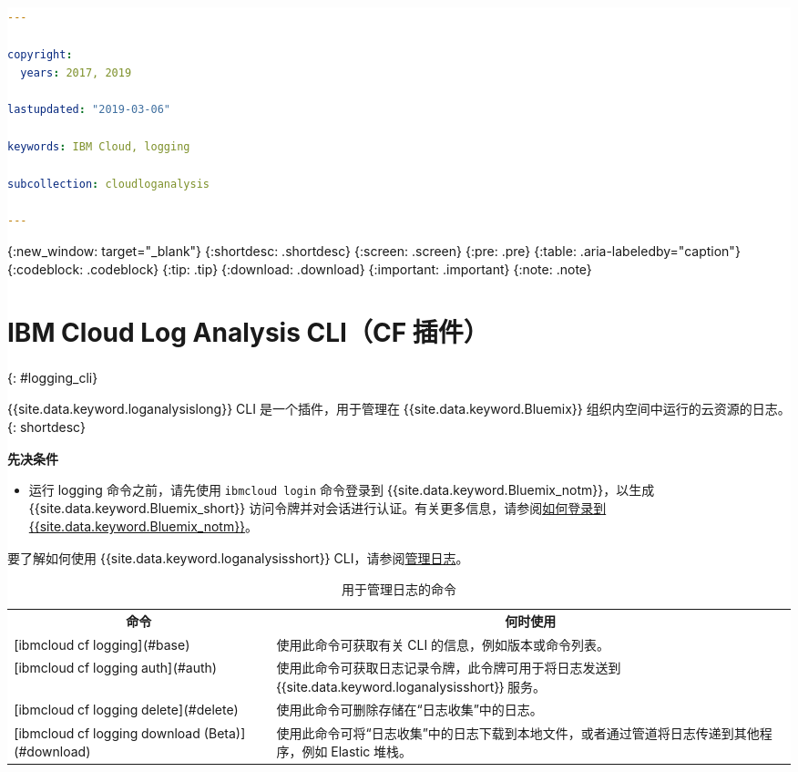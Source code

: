 ```yaml
---

copyright:
  years: 2017, 2019

lastupdated: "2019-03-06"

keywords: IBM Cloud, logging

subcollection: cloudloganalysis

---
```


{:new_window: target="_blank"}
{:shortdesc: .shortdesc}
{:screen: .screen}
{:pre: .pre}
{:table: .aria-labeledby="caption"}
{:codeblock: .codeblock}
{:tip: .tip}
{:download: .download}
{:important: .important}
{:note: .note}

# IBM Cloud Log Analysis CLI（CF 插件）
{: #logging_cli}

{{site.data.keyword.loganalysislong}} CLI 是一个插件，用于管理在 {{site.data.keyword.Bluemix}} 组织内空间中运行的云资源的日志。
{: shortdesc}

**先决条件**
* 运行 logging 命令之前，请先使用 `ibmcloud login` 命令登录到 {{site.data.keyword.Bluemix_notm}}，以生成 {{site.data.keyword.Bluemix_short}} 访问令牌并对会话进行认证。有关更多信息，请参阅[如何登录到 {{site.data.keyword.Bluemix_notm}}](/docs/services/CloudLogAnalysis/qa/cli_qa.html#login)。

要了解如何使用 {{site.data.keyword.loganalysisshort}} CLI，请参阅[管理日志](/docs/services/CloudLogAnalysis/log_analysis_ov.html#log_analysis_ov)。

<table>
  <caption>用于管理日志的命令</caption>
  <tr>
    <th>命令</th>
    <th>何时使用</th>
  </tr>
  <tr>
    <td>[ibmcloud cf logging](#base)</td>
    <td>使用此命令可获取有关 CLI 的信息，例如版本或命令列表。</td>
  </tr>
  <tr>
    <td>[ibmcloud cf logging auth](#auth)</td>
    <td>使用此命令可获取日志记录令牌，此令牌可用于将日志发送到 {{site.data.keyword.loganalysisshort}} 服务。</td>
  </tr>
  <tr>
    <td>[ibmcloud cf logging delete](#delete)</td>
    <td>使用此命令可删除存储在“日志收集”中的日志。</td>
  </tr>
  <tr>
    <td>[ibmcloud cf logging download (Beta)](#download)</td>
    <td>使用此命令可将“日志收集”中的日志下载到本地文件，或者通过管道将日志传递到其他程序，例如 Elastic 堆栈。</td>
  </tr>
  <tr>